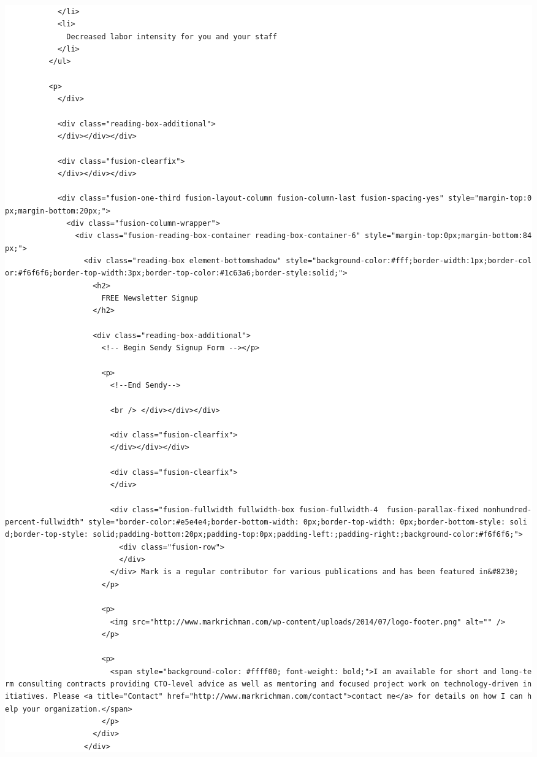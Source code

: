                 </li>
                <li>
                  Decreased labor intensity for you and your staff
                </li>
              </ul>
              
              <p>
                </div>
                
                <div class="reading-box-additional">
                </div></div></div> 
                
                <div class="fusion-clearfix">
                </div></div></div> 
                
                <div class="fusion-one-third fusion-layout-column fusion-column-last fusion-spacing-yes" style="margin-top:0px;margin-bottom:20px;">
                  <div class="fusion-column-wrapper">
                    <div class="fusion-reading-box-container reading-box-container-6" style="margin-top:0px;margin-bottom:84px;">
                      <div class="reading-box element-bottomshadow" style="background-color:#fff;border-width:1px;border-color:#f6f6f6;border-top-width:3px;border-top-color:#1c63a6;border-style:solid;">
                        <h2>
                          FREE Newsletter Signup
                        </h2>
                        
                        <div class="reading-box-additional">
                          <!-- Begin Sendy Signup Form --></p> 
                          
                          <p>
                            <!--End Sendy-->
                            
                            <br /> </div></div></div> 
                            
                            <div class="fusion-clearfix">
                            </div></div></div>
                            
                            <div class="fusion-clearfix">
                            </div>
                            
                            <div class="fusion-fullwidth fullwidth-box fusion-fullwidth-4  fusion-parallax-fixed nonhundred-percent-fullwidth" style="border-color:#e5e4e4;border-bottom-width: 0px;border-top-width: 0px;border-bottom-style: solid;border-top-style: solid;padding-bottom:20px;padding-top:0px;padding-left:;padding-right:;background-color:#f6f6f6;">
                              <div class="fusion-row">
                              </div>
                            </div> Mark is a regular contributor for various publications and has been featured in&#8230;
                          </p>
                          
                          <p>
                            <img src="http://www.markrichman.com/wp-content/uploads/2014/07/logo-footer.png" alt="" />
                          </p>
                          
                          <p>
                            <span style="background-color: #ffff00; font-weight: bold;">I am available for short and long-term consulting contracts providing CTO-level advice as well as mentoring and focused project work on technology-driven initiatives. Please <a title="Contact" href="http://www.markrichman.com/contact">contact me</a> for details on how I can help your organization.</span>
                          </p>
                        </div>
                      </div>
